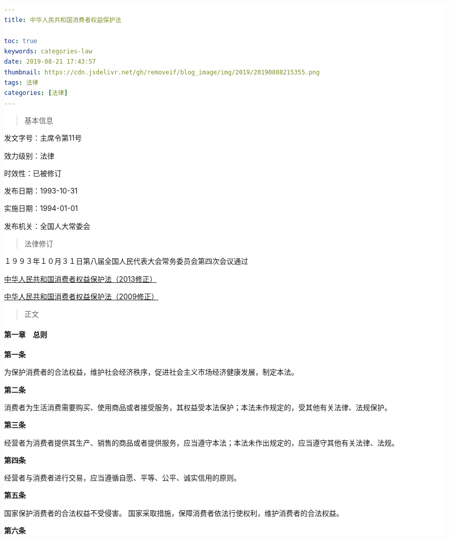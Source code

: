 ```yaml
---
title: 中华人民共和国消费者权益保护法

toc: true
keywords: categories-law
date: 2019-08-21 17:43:57
thumbnail: https://cdn.jsdelivr.net/gh/removeif/blog_image/img/2019/20190808215355.png
tags: 法律
categories: [法律]
---
```

> 基本信息

发文字号：主席令第11号

效力级别：法律

时效性：已被修订

发布日期：1993-10-31

实施日期：1994-01-01

发布机关：全国人大常委会

> 法律修订

１９９３年１０月３１日第八届全国人民代表大会常务委员会第四次会议通过

[中华人民共和国消费者权益保护法（2013修正）](https://duxiaofa.baidu.com/detail?cid=bf606ce23ba8838dad27f27c64caf1be_law&searchType=statute)

[中华人民共和国消费者权益保护法（2009修正）](https://duxiaofa.baidu.com/detail?cid=469392616d5672734f84e31e21cf12ac_law&searchType=statute)

> 正文

#### 第一章　总则

**第一条**

为保护消费者的合法权益，维护社会经济秩序，促进社会主义市场经济健康发展，制定本法。

**第二条**

消费者为生活消费需要购买、使用商品或者接受服务，其权益受本法保护；本法未作规定的，受其他有关法律、法规保护。

**第三条**

经营者为消费者提供其生产、销售的商品或者提供服务，应当遵守本法；本法未作出规定的，应当遵守其他有关法律、法规。

**第四条**

经营者与消费者进行交易，应当遵循自愿、平等、公平、诚实信用的原则。

**第五条**

国家保护消费者的合法权益不受侵害。 国家采取措施，保障消费者依法行使权利，维护消费者的合法权益。

**第六条**
